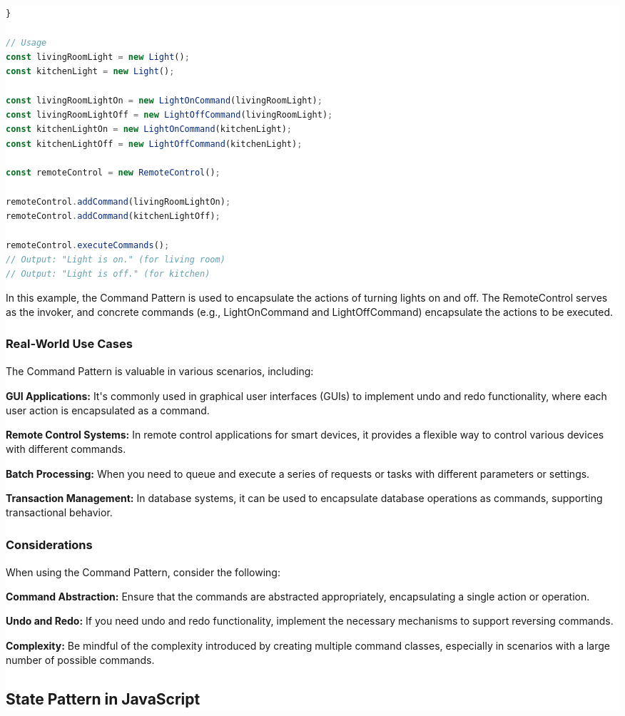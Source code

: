 ```javascript
}

// Usage
const livingRoomLight = new Light();
const kitchenLight = new Light();

const livingRoomLightOn = new LightOnCommand(livingRoomLight);
const livingRoomLightOff = new LightOffCommand(livingRoomLight);
const kitchenLightOn = new LightOnCommand(kitchenLight);
const kitchenLightOff = new LightOffCommand(kitchenLight);

const remoteControl = new RemoteControl();

remoteControl.addCommand(livingRoomLightOn);
remoteControl.addCommand(kitchenLightOff);

remoteControl.executeCommands();
// Output: "Light is on." (for living room)
// Output: "Light is off." (for kitchen)
```
In this example, the Command Pattern is used to encapsulate the actions of turning lights on and off. The RemoteControl serves as the invoker, and concrete commands (e.g., LightOnCommand and LightOffCommand) encapsulate the actions to be executed.

### Real-World Use Cases
The Command Pattern is valuable in various scenarios, including:

**GUI Applications:** It's commonly used in graphical user interfaces (GUIs) to implement undo and redo functionality, where each user action is encapsulated as a command.

**Remote Control Systems:** In remote control applications for smart devices, it provides a flexible way to control various devices with different commands.

**Batch Processing:** When you need to queue and execute a series of requests or tasks with different parameters or settings.

**Transaction Management:** In database systems, it can be used to encapsulate database operations as commands, supporting transactional behavior.

### Considerations
When using the Command Pattern, consider the following:

**Command Abstraction:** Ensure that the commands are abstracted appropriately, encapsulating a single action or operation.

**Undo and Redo:** If you need undo and redo functionality, implement the necessary mechanisms to support reversing commands.

**Complexity:** Be mindful of the complexity introduced by creating multiple command classes, especially in scenarios with a large number of possible commands.

## State Pattern in JavaScript
